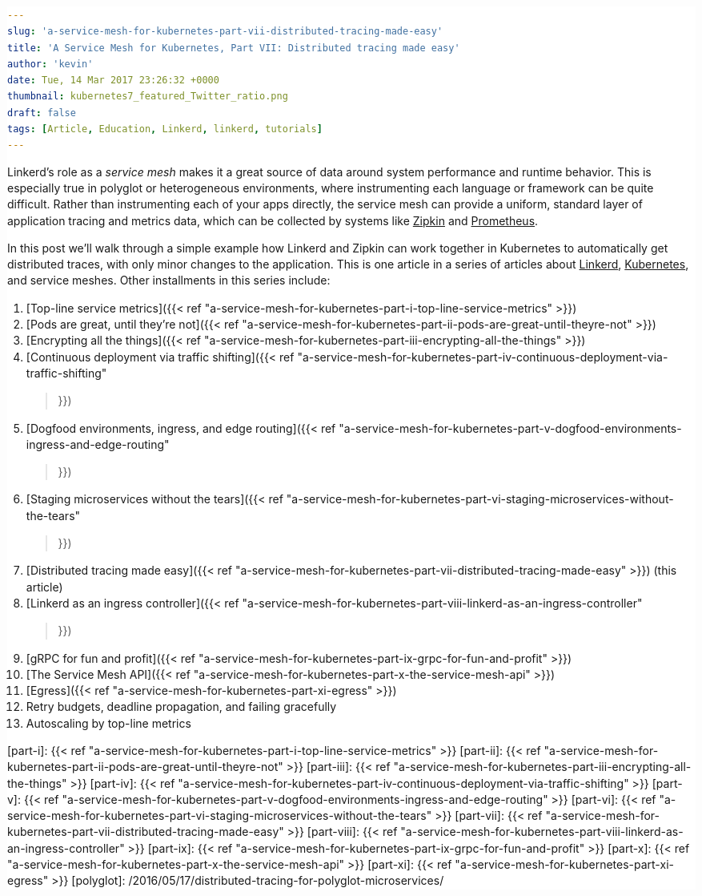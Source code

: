 ```yaml
---
slug: 'a-service-mesh-for-kubernetes-part-vii-distributed-tracing-made-easy'
title: 'A Service Mesh for Kubernetes, Part VII: Distributed tracing made easy'
author: 'kevin'
date: Tue, 14 Mar 2017 23:26:32 +0000
thumbnail: kubernetes7_featured_Twitter_ratio.png
draft: false
tags: [Article, Education, Linkerd, linkerd, tutorials]
---
```


Linkerd’s role as a *service mesh* makes it a great source of data around system
performance and runtime behavior. This is especially true in polyglot or
heterogeneous environments, where instrumenting each language or framework can
be quite difficult. Rather than instrumenting each of your apps directly, the
service mesh can provide a uniform, standard layer of application tracing and
metrics data, which can be collected by systems
like [Zipkin](http://zipkin.io/) and [Prometheus](https://prometheus.io/).

In this post we’ll walk through a simple example how Linkerd and Zipkin can work
together in Kubernetes to automatically get distributed traces, with only minor
changes to the application. This is one article in a series of articles
about [Linkerd](https://linkerd.io/), [Kubernetes](http://kubernetes.io/), and
service meshes. Other installments in this series include:

1. [Top-line service metrics]({{< ref
   "a-service-mesh-for-kubernetes-part-i-top-line-service-metrics" >}})
2. [Pods are great, until they’re not]({{< ref
   "a-service-mesh-for-kubernetes-part-ii-pods-are-great-until-theyre-not" >}})
3. [Encrypting all the things]({{< ref
   "a-service-mesh-for-kubernetes-part-iii-encrypting-all-the-things" >}})
4. [Continuous deployment via traffic shifting]({{< ref
   "a-service-mesh-for-kubernetes-part-iv-continuous-deployment-via-traffic-shifting"
   >}})
5. [Dogfood environments, ingress, and edge routing]({{< ref
   "a-service-mesh-for-kubernetes-part-v-dogfood-environments-ingress-and-edge-routing"
   >}})
6. [Staging microservices without the tears]({{< ref
   "a-service-mesh-for-kubernetes-part-vi-staging-microservices-without-the-tears"
   >}})
7. [Distributed tracing made easy]({{< ref
   "a-service-mesh-for-kubernetes-part-vii-distributed-tracing-made-easy" >}})
   (this article)
8. [Linkerd as an ingress controller]({{< ref
   "a-service-mesh-for-kubernetes-part-viii-linkerd-as-an-ingress-controller"
   >}})
9. [gRPC for fun and profit]({{< ref
   "a-service-mesh-for-kubernetes-part-ix-grpc-for-fun-and-profit" >}})
10. [The Service Mesh API]({{< ref
    "a-service-mesh-for-kubernetes-part-x-the-service-mesh-api" >}})
11. [Egress]({{< ref "a-service-mesh-for-kubernetes-part-xi-egress" >}})
12. Retry budgets, deadline propagation, and failing gracefully
13. Autoscaling by top-line metrics


[part-i]: {{< ref "a-service-mesh-for-kubernetes-part-i-top-line-service-metrics" >}}
[part-ii]: {{< ref "a-service-mesh-for-kubernetes-part-ii-pods-are-great-until-theyre-not" >}}
[part-iii]: {{< ref "a-service-mesh-for-kubernetes-part-iii-encrypting-all-the-things" >}}
[part-iv]: {{< ref "a-service-mesh-for-kubernetes-part-iv-continuous-deployment-via-traffic-shifting" >}}
[part-v]: {{< ref "a-service-mesh-for-kubernetes-part-v-dogfood-environments-ingress-and-edge-routing" >}}
[part-vi]: {{< ref "a-service-mesh-for-kubernetes-part-vi-staging-microservices-without-the-tears" >}}
[part-vii]: {{< ref "a-service-mesh-for-kubernetes-part-vii-distributed-tracing-made-easy" >}}
[part-viii]: {{< ref "a-service-mesh-for-kubernetes-part-viii-linkerd-as-an-ingress-controller" >}}
[part-ix]: {{< ref "a-service-mesh-for-kubernetes-part-ix-grpc-for-fun-and-profit" >}}
[part-x]: {{< ref "a-service-mesh-for-kubernetes-part-x-the-service-mesh-api" >}}
[part-xi]: {{< ref "a-service-mesh-for-kubernetes-part-xi-egress" >}}
[polyglot]: /2016/05/17/distributed-tracing-for-polyglot-microservices/